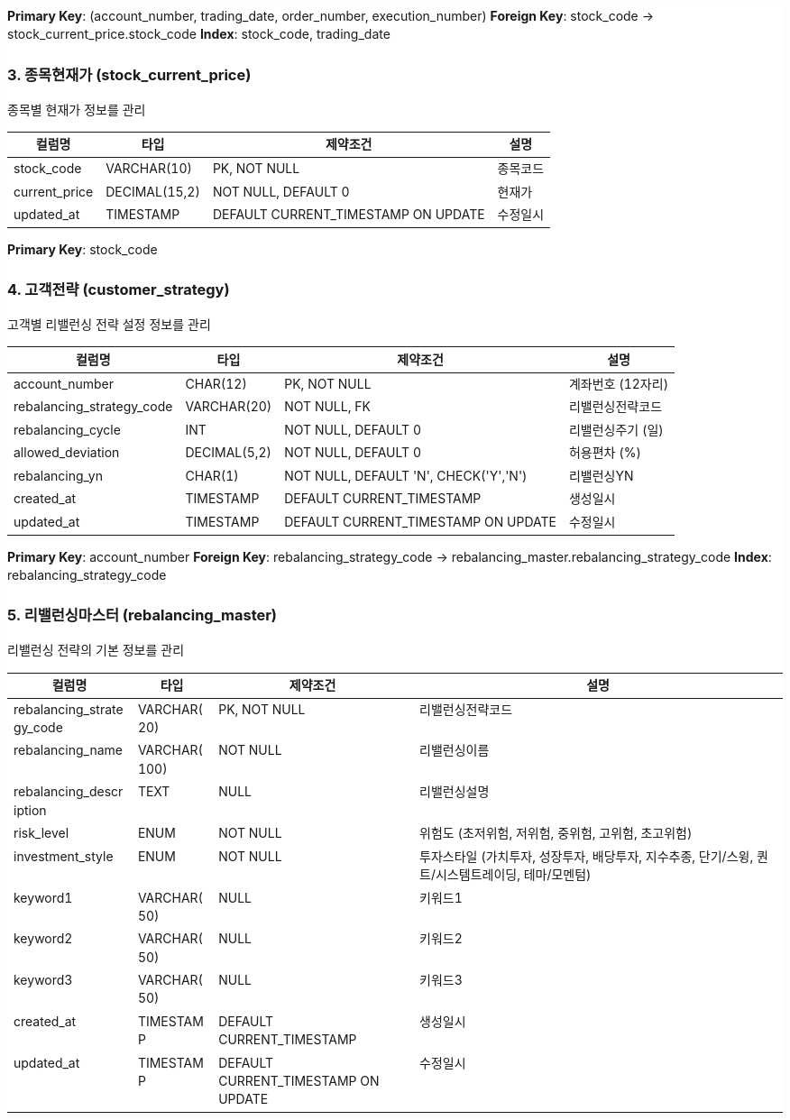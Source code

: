 **Primary Key**: (account_number, trading_date, order_number, execution_number)
**Foreign Key**: stock_code → stock_current_price.stock_code
**Index**: stock_code, trading_date

### 3. 종목현재가 (stock_current_price)
종목별 현재가 정보를 관리

| 컬럼명 | 타입 | 제약조건 | 설명 |
|--------|------|----------|------|
| stock_code | VARCHAR(10) | PK, NOT NULL | 종목코드 |
| current_price | DECIMAL(15,2) | NOT NULL, DEFAULT 0 | 현재가 |
| updated_at | TIMESTAMP | DEFAULT CURRENT_TIMESTAMP ON UPDATE | 수정일시 |

**Primary Key**: stock_code

### 4. 고객전략 (customer_strategy)
고객별 리밸런싱 전략 설정 정보를 관리

| 컬럼명 | 타입 | 제약조건 | 설명 |
|--------|------|----------|------|
| account_number | CHAR(12) | PK, NOT NULL | 계좌번호 (12자리) |
| rebalancing_strategy_code | VARCHAR(20) | NOT NULL, FK | 리밸런싱전략코드 |
| rebalancing_cycle | INT | NOT NULL, DEFAULT 0 | 리밸런싱주기 (일) |
| allowed_deviation | DECIMAL(5,2) | NOT NULL, DEFAULT 0 | 허용편차 (%) |
| rebalancing_yn | CHAR(1) | NOT NULL, DEFAULT 'N', CHECK('Y','N') | 리밸런싱YN |
| created_at | TIMESTAMP | DEFAULT CURRENT_TIMESTAMP | 생성일시 |
| updated_at | TIMESTAMP | DEFAULT CURRENT_TIMESTAMP ON UPDATE | 수정일시 |

**Primary Key**: account_number
**Foreign Key**: rebalancing_strategy_code → rebalancing_master.rebalancing_strategy_code
**Index**: rebalancing_strategy_code

### 5. 리밸런싱마스터 (rebalancing_master)
리밸런싱 전략의 기본 정보를 관리

| 컬럼명 | 타입 | 제약조건 | 설명 |
|--------|------|----------|------|
| rebalancing_strategy_code | VARCHAR(20) | PK, NOT NULL | 리밸런싱전략코드 |
| rebalancing_name | VARCHAR(100) | NOT NULL | 리밸런싱이름 |
| rebalancing_description | TEXT | NULL | 리밸런싱설명 |
| risk_level | ENUM | NOT NULL | 위험도 (초저위험, 저위험, 중위험, 고위험, 초고위험) |
| investment_style | ENUM | NOT NULL | 투자스타일 (가치투자, 성장투자, 배당투자, 지수추종, 단기/스윙, 퀀트/시스템트레이딩, 테마/모멘텀) |
| keyword1 | VARCHAR(50) | NULL | 키워드1 |
| keyword2 | VARCHAR(50) | NULL | 키워드2 |
| keyword3 | VARCHAR(50) | NULL | 키워드3 |
| created_at | TIMESTAMP | DEFAULT CURRENT_TIMESTAMP | 생성일시 |
| updated_at | TIMESTAMP | DEFAULT CURRENT_TIMESTAMP ON UPDATE | 수정일시 |
